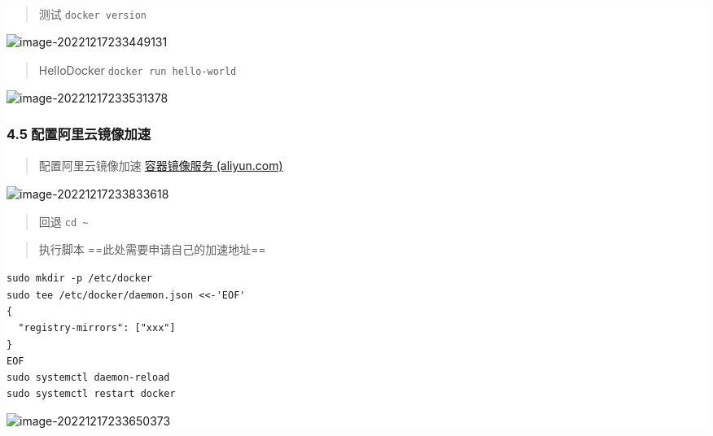 > 测试 `docker version`

![image-20221217233449131](/image-20221217233449131.png)

> HelloDocker `docker run hello-world`

![image-20221217233531378](/image-20221217233531378.png)

### 4.5 配置阿里云镜像加速

> 配置阿里云镜像加速 [容器镜像服务 (aliyun.com)](https://cr.console.aliyun.com/cn-shanghai/instances/mirrors)

![image-20221217233833618](/image-20221217233833618.png)

> 回退 `cd ~`

> 执行脚本 ==此处需要申请自己的加速地址==

```shell
sudo mkdir -p /etc/docker
sudo tee /etc/docker/daemon.json <<-'EOF'
{
  "registry-mirrors": ["xxx"]
}
EOF
sudo systemctl daemon-reload
sudo systemctl restart docker
```



![image-20221217233650373](/image-20221217233650373.png)
